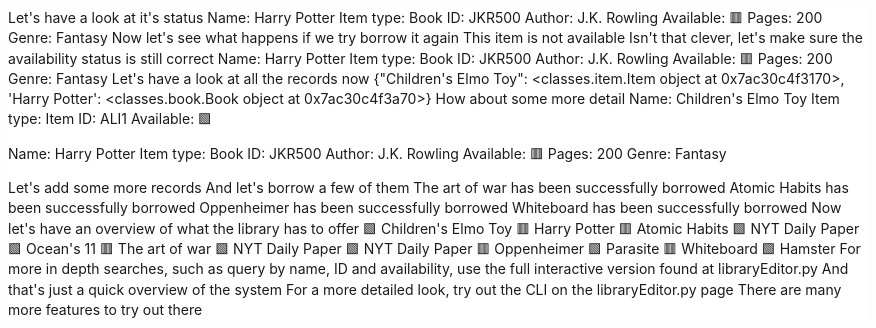 Let's have a look at it's status
Name: Harry Potter
Item type: Book
ID: JKR500
Author: J.K. Rowling
Available: 🟥
Pages: 200
Genre: Fantasy
Now let's see what happens if we try borrow it again
This item is not available
Isn't that clever, let's make sure the availability status is still correct
Name: Harry Potter
Item type: Book
ID: JKR500
Author: J.K. Rowling
Available: 🟥
Pages: 200
Genre: Fantasy
Let's have a look at all the records now
{"Children's Elmo Toy": <classes.item.Item object at 0x7ac30c4f3170>, 'Harry Potter': <classes.book.Book object at 0x7ac30c4f3a70>}
How about some more detail
Name: Children's Elmo Toy
Item type: Item
ID: ALI1
Available: 🟩

Name: Harry Potter
Item type: Book
ID: JKR500
Author: J.K. Rowling
Available: 🟥
Pages: 200
Genre: Fantasy

Let's add some more records
And let's borrow a few of them
The art of war has been successfully borrowed
Atomic Habits has been successfully borrowed
Oppenheimer has been successfully borrowed
Whiteboard has been successfully borrowed
Now let's have an overview of what the library has to offer
🟩 Children's Elmo Toy
🟥 Harry Potter
🟥 Atomic Habits
🟩 NYT Daily Paper
🟩 Ocean's 11
🟥 The art of war
🟩 NYT Daily Paper
🟩 NYT Daily Paper
🟥 Oppenheimer
🟩 Parasite
🟥 Whiteboard
🟩 Hamster
For more in depth searches, such as query by name, ID and availability, use the full interactive version found at libraryEditor.py
And that's just a quick overview of the system
For a more detailed look, try out the CLI on the libraryEditor.py page
There are many more features to try out there
